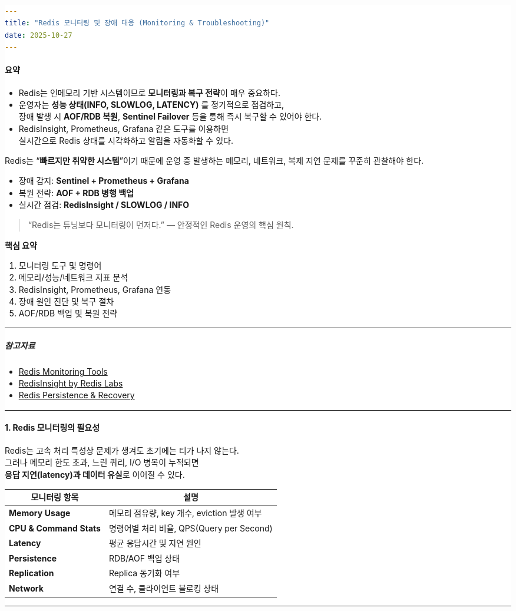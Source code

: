 ```yaml
---
title: "Redis 모니터링 및 장애 대응 (Monitoring & Troubleshooting)"
date: 2025-10-27
---
```


#### 요약

- Redis는 인메모리 기반 시스템이므로 **모니터링과 복구 전략**이 매우 중요하다.  
- 운영자는 **성능 상태(INFO, SLOWLOG, LATENCY)** 를 정기적으로 점검하고,  
  장애 발생 시 **AOF/RDB 복원**, **Sentinel Failover** 등을 통해 즉시 복구할 수 있어야 한다.  
- RedisInsight, Prometheus, Grafana 같은 도구를 이용하면  
  실시간으로 Redis 상태를 시각화하고 알림을 자동화할 수 있다.

Redis는 “**빠르지만 취약한 시스템**”이기 때문에
운영 중 발생하는 메모리, 네트워크, 복제 지연 문제를 꾸준히 관찰해야 한다.

* 장애 감지: **Sentinel + Prometheus + Grafana**
* 복원 전략: **AOF + RDB 병행 백업**
* 실시간 점검: **RedisInsight / SLOWLOG / INFO**

> “Redis는 튜닝보다 모니터링이 먼저다.”
> — 안정적인 Redis 운영의 핵심 원칙.


**핵심 요약**
1. 모니터링 도구 및 명령어  
2. 메모리/성능/네트워크 지표 분석  
3. RedisInsight, Prometheus, Grafana 연동  
4. 장애 원인 진단 및 복구 절차  
5. AOF/RDB 백업 및 복원 전략  

---

##### 참고자료  
- [Redis Monitoring Tools](https://redis.io/docs/latest/operate/oss_and_stack/management/monitoring/)  
- [RedisInsight by Redis Labs](https://redis.io/insight/)  
- [Redis Persistence & Recovery](https://redis.io/docs/latest/operate/oss_and_stack/management/persistence/)  

---

#### 1. Redis 모니터링의 필요성

Redis는 고속 처리 특성상 문제가 생겨도 초기에는 티가 나지 않는다.  
그러나 메모리 한도 초과, 느린 쿼리, I/O 병목이 누적되면  
**응답 지연(latency)과 데이터 유실**로 이어질 수 있다.

| 모니터링 항목 | 설명 |
|----------------|------|
| **Memory Usage** | 메모리 점유량, key 개수, eviction 발생 여부 |
| **CPU & Command Stats** | 명령어별 처리 비율, QPS(Query per Second) |
| **Latency** | 평균 응답시간 및 지연 원인 |
| **Persistence** | RDB/AOF 백업 상태 |
| **Replication** | Replica 동기화 여부 |
| **Network** | 연결 수, 클라이언트 블로킹 상태 |

---